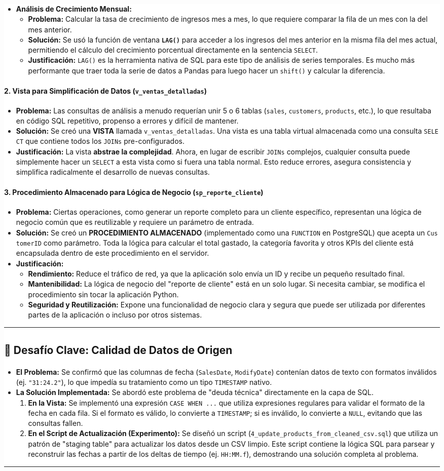 -   **Análisis de Crecimiento Mensual:**
    -   **Problema:** Calcular la tasa de crecimiento de ingresos mes a mes, lo que requiere comparar la fila de un mes con la del mes anterior.
    -   **Solución:** Se usó la función de ventana **`LAG()`** para acceder a los ingresos del mes anterior en la misma fila del mes actual, permitiendo el cálculo del crecimiento porcentual directamente en la sentencia `SELECT`.
    -   **Justificación:** `LAG()` es la herramienta nativa de SQL para este tipo de análisis de series temporales. Es mucho más performante que traer toda la serie de datos a Pandas para luego hacer un `shift()` y calcular la diferencia.

#### 2. Vista para Simplificación de Datos (`v_ventas_detalladas`)

-   **Problema:** Las consultas de análisis a menudo requerían unir 5 o 6 tablas (`sales`, `customers`, `products`, etc.), lo que resultaba en código SQL repetitivo, propenso a errores y difícil de mantener.
-   **Solución:** Se creó una **VISTA** llamada `v_ventas_detalladas`. Una vista es una tabla virtual almacenada como una consulta `SELECT` que contiene todos los `JOINs` pre-configurados.
-   **Justificación:** La vista **abstrae la complejidad**. Ahora, en lugar de escribir `JOINs` complejos, cualquier consulta puede simplemente hacer un `SELECT` a esta vista como si fuera una tabla normal. Esto reduce errores, asegura consistencia y simplifica radicalmente el desarrollo de nuevas consultas.

#### 3. Procedimiento Almacenado para Lógica de Negocio (`sp_reporte_cliente`)

-   **Problema:** Ciertas operaciones, como generar un reporte completo para un cliente específico, representan una lógica de negocio común que es reutilizable y requiere un parámetro de entrada.
-   **Solución:** Se creó un **PROCEDIMIENTO ALMACENADO** (implementado como una `FUNCTION` en PostgreSQL) que acepta un `CustomerID` como parámetro. Toda la lógica para calcular el total gastado, la categoría favorita y otros KPIs del cliente está encapsulada dentro de este procedimiento en el servidor.
-   **Justificación:**
    -   **Rendimiento:** Reduce el tráfico de red, ya que la aplicación solo envía un ID y recibe un pequeño resultado final.
    -   **Mantenibilidad:** La lógica de negocio del "reporte de cliente" está en un solo lugar. Si necesita cambiar, se modifica el procedimiento sin tocar la aplicación Python.
    -   **Seguridad y Reutilización:** Expone una funcionalidad de negocio clara y segura que puede ser utilizada por diferentes partes de la aplicación o incluso por otros sistemas.

---

## 📌 Desafío Clave: Calidad de Datos de Origen

-   **El Problema:** Se confirmó que las columnas de fecha (`SalesDate`, `ModifyDate`) contenían datos de texto con formatos inválidos (ej. `"31:24.2"`), lo que impedía su tratamiento como un tipo `TIMESTAMP` nativo.
-   **La Solución Implementada:** Se abordó este problema de "deuda técnica" directamente en la capa de SQL.
    1.  **En la Vista:** Se implementó una expresión `CASE WHEN ...` que utiliza expresiones regulares para validar el formato de la fecha en cada fila. Si el formato es válido, lo convierte a `TIMESTAMP`; si es inválido, lo convierte a `NULL`, evitando que las consultas fallen.
    2.  **En el Script de Actualización (Experimento):** Se diseñó un script (`4_update_products_from_cleaned_csv.sql`) que utiliza un patrón de "staging table" para actualizar los datos desde un CSV limpio. Este script contiene la lógica SQL para parsear y reconstruir las fechas a partir de los deltas de tiempo (ej. `HH:MM.f`), demostrando una solución completa al problema.

---